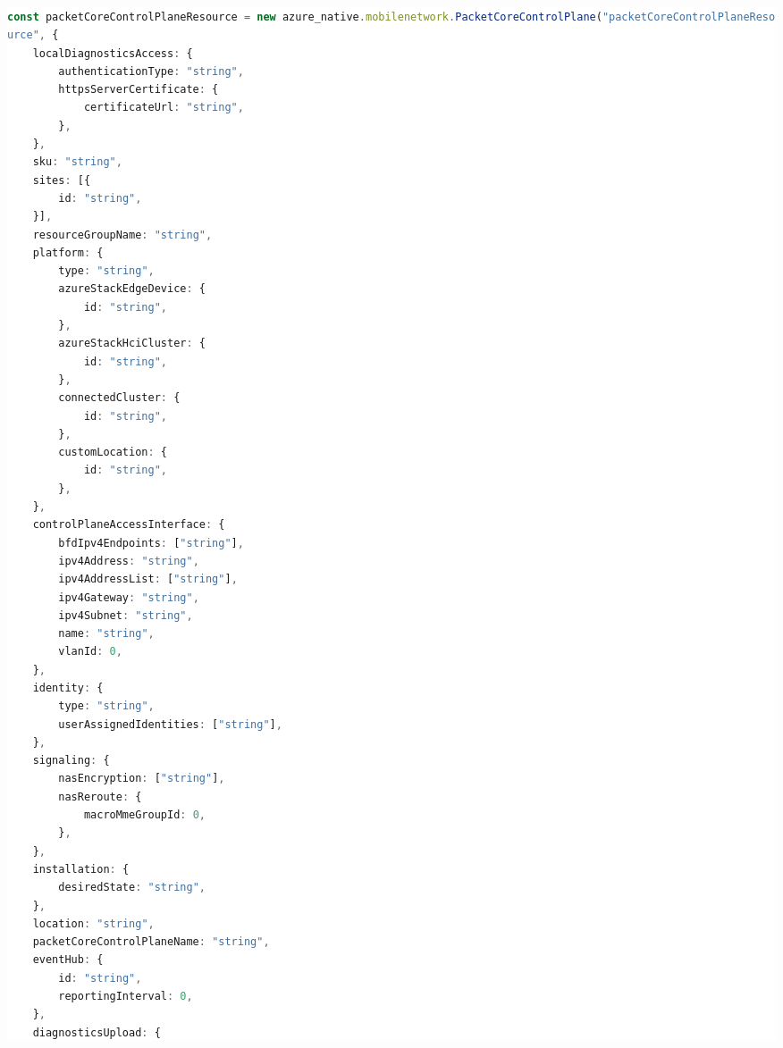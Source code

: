 </pulumi-choosable>
</div>


<div>
<pulumi-choosable type="language" values="typescript">

```typescript
const packetCoreControlPlaneResource = new azure_native.mobilenetwork.PacketCoreControlPlane("packetCoreControlPlaneResource", {
    localDiagnosticsAccess: {
        authenticationType: "string",
        httpsServerCertificate: {
            certificateUrl: "string",
        },
    },
    sku: "string",
    sites: [{
        id: "string",
    }],
    resourceGroupName: "string",
    platform: {
        type: "string",
        azureStackEdgeDevice: {
            id: "string",
        },
        azureStackHciCluster: {
            id: "string",
        },
        connectedCluster: {
            id: "string",
        },
        customLocation: {
            id: "string",
        },
    },
    controlPlaneAccessInterface: {
        bfdIpv4Endpoints: ["string"],
        ipv4Address: "string",
        ipv4AddressList: ["string"],
        ipv4Gateway: "string",
        ipv4Subnet: "string",
        name: "string",
        vlanId: 0,
    },
    identity: {
        type: "string",
        userAssignedIdentities: ["string"],
    },
    signaling: {
        nasEncryption: ["string"],
        nasReroute: {
            macroMmeGroupId: 0,
        },
    },
    installation: {
        desiredState: "string",
    },
    location: "string",
    packetCoreControlPlaneName: "string",
    eventHub: {
        id: "string",
        reportingInterval: 0,
    },
    diagnosticsUpload: {
```